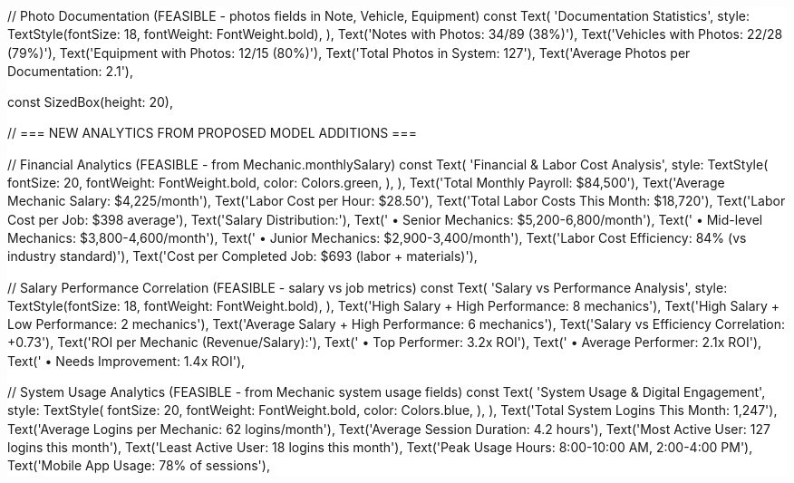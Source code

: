 // Photo Documentation (FEASIBLE - photos fields in Note, Vehicle, Equipment)
const Text(
'Documentation Statistics',
style: TextStyle(fontSize: 18, fontWeight: FontWeight.bold),
),
Text('Notes with Photos: 34/89 (38%)'),
Text('Vehicles with Photos: 22/28 (79%)'),
Text('Equipment with Photos: 12/15 (80%)'),
Text('Total Photos in System: 127'),
Text('Average Photos per Documentation: 2.1'),

const SizedBox(height: 20),

// === NEW ANALYTICS FROM PROPOSED MODEL ADDITIONS ===

// Financial Analytics (FEASIBLE - from Mechanic.monthlySalary)
const Text(
'Financial & Labor Cost Analysis',
style: TextStyle(
    fontSize: 20,
    fontWeight: FontWeight.bold,
    color: Colors.green,
),
),
Text('Total Monthly Payroll: \$84,500'),
Text('Average Mechanic Salary: \$4,225/month'),
Text('Labor Cost per Hour: \$28.50'),
Text('Total Labor Costs This Month: \$18,720'),
Text('Labor Cost per Job: \$398 average'),
Text('Salary Distribution:'),
Text('  • Senior Mechanics: \$5,200-6,800/month'),
Text('  • Mid-level Mechanics: \$3,800-4,600/month'),
Text('  • Junior Mechanics: \$2,900-3,400/month'),
Text('Labor Cost Efficiency: 84% (vs industry standard)'),
Text('Cost per Completed Job: \$693 (labor + materials)'),

// Salary Performance Correlation (FEASIBLE - salary vs job metrics)
const Text(
'Salary vs Performance Analysis',
style: TextStyle(fontSize: 18, fontWeight: FontWeight.bold),
),
Text('High Salary + High Performance: 8 mechanics'),
Text('High Salary + Low Performance: 2 mechanics'),
Text('Average Salary + High Performance: 6 mechanics'),
Text('Salary vs Efficiency Correlation: +0.73'),
Text('ROI per Mechanic (Revenue/Salary):'),
Text('  • Top Performer: 3.2x ROI'),
Text('  • Average Performer: 2.1x ROI'),
Text('  • Needs Improvement: 1.4x ROI'),

// System Usage Analytics (FEASIBLE - from Mechanic system usage fields)
const Text(
'System Usage & Digital Engagement',
style: TextStyle(
    fontSize: 20,
    fontWeight: FontWeight.bold,
    color: Colors.blue,
),
),
Text('Total System Logins This Month: 1,247'),
Text('Average Logins per Mechanic: 62 logins/month'),
Text('Average Session Duration: 4.2 hours'),
Text('Most Active User: 127 logins this month'),
Text('Least Active User: 18 logins this month'),
Text('Peak Usage Hours: 8:00-10:00 AM, 2:00-4:00 PM'),
Text('Mobile App Usage: 78% of sessions'),